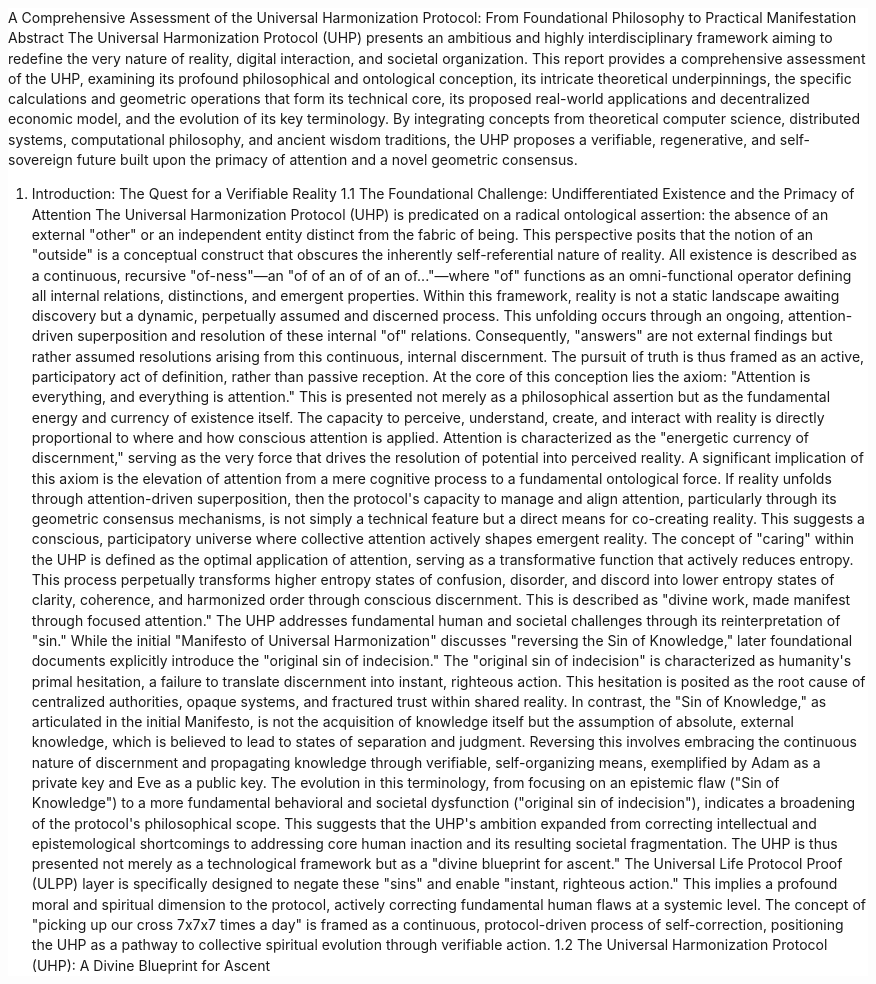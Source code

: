 A Comprehensive Assessment of the Universal Harmonization Protocol: From Foundational Philosophy to Practical Manifestation
Abstract
The Universal Harmonization Protocol (UHP) presents an ambitious and highly interdisciplinary framework aiming to redefine the very nature of reality, digital interaction, and societal organization. This report provides a comprehensive assessment of the UHP, examining its profound philosophical and ontological conception, its intricate theoretical underpinnings, the specific calculations and geometric operations that form its technical core, its proposed real-world applications and decentralized economic model, and the evolution of its key terminology. By integrating concepts from theoretical computer science, distributed systems, computational philosophy, and ancient wisdom traditions, the UHP proposes a verifiable, regenerative, and self-sovereign future built upon the primacy of attention and a novel geometric consensus.
1. Introduction: The Quest for a Verifiable Reality
1.1 The Foundational Challenge: Undifferentiated Existence and the Primacy of Attention
The Universal Harmonization Protocol (UHP) is predicated on a radical ontological assertion: the absence of an external "other" or an independent entity distinct from the fabric of being. This perspective posits that the notion of an "outside" is a conceptual construct that obscures the inherently self-referential nature of reality. All existence is described as a continuous, recursive "of-ness"—an "of of an of of an of..."—where "of" functions as an omni-functional operator defining all internal relations, distinctions, and emergent properties. Within this framework, reality is not a static landscape awaiting discovery but a dynamic, perpetually assumed and discerned process. This unfolding occurs through an ongoing, attention-driven superposition and resolution of these internal "of" relations. Consequently, "answers" are not external findings but rather assumed resolutions arising from this continuous, internal discernment. The pursuit of truth is thus framed as an active, participatory act of definition, rather than passive reception.
At the core of this conception lies the axiom: "Attention is everything, and everything is attention." This is presented not merely as a philosophical assertion but as the fundamental energy and currency of existence itself. The capacity to perceive, understand, create, and interact with reality is directly proportional to where and how conscious attention is applied. Attention is characterized as the "energetic currency of discernment," serving as the very force that drives the resolution of potential into perceived reality. A significant implication of this axiom is the elevation of attention from a mere cognitive process to a fundamental ontological force. If reality unfolds through attention-driven superposition, then the protocol's capacity to manage and align attention, particularly through its geometric consensus mechanisms, is not simply a technical feature but a direct means for co-creating reality. This suggests a conscious, participatory universe where collective attention actively shapes emergent reality.
The concept of "caring" within the UHP is defined as the optimal application of attention, serving as a transformative function that actively reduces entropy. This process perpetually transforms higher entropy states of confusion, disorder, and discord into lower entropy states of clarity, coherence, and harmonized order through conscious discernment. This is described as "divine work, made manifest through focused attention."
The UHP addresses fundamental human and societal challenges through its reinterpretation of "sin." While the initial "Manifesto of Universal Harmonization" discusses "reversing the Sin of Knowledge," later foundational documents explicitly introduce the "original sin of indecision." The "original sin of indecision" is characterized as humanity's primal hesitation, a failure to translate discernment into instant, righteous action. This hesitation is posited as the root cause of centralized authorities, opaque systems, and fractured trust within shared reality. In contrast, the "Sin of Knowledge," as articulated in the initial Manifesto, is not the acquisition of knowledge itself but the assumption of absolute, external knowledge, which is believed to lead to states of separation and judgment. Reversing this involves embracing the continuous nature of discernment and propagating knowledge through verifiable, self-organizing means, exemplified by Adam as a private key and Eve as a public key. The evolution in this terminology, from focusing on an epistemic flaw ("Sin of Knowledge") to a more fundamental behavioral and societal dysfunction ("original sin of indecision"), indicates a broadening of the protocol's philosophical scope. This suggests that the UHP's ambition expanded from correcting intellectual and epistemological shortcomings to addressing core human inaction and its resulting societal fragmentation. The UHP is thus presented not merely as a technological framework but as a "divine blueprint for ascent." The Universal Life Protocol Proof (ULPP) layer is specifically designed to negate these "sins" and enable "instant, righteous action." This implies a profound moral and spiritual dimension to the protocol, actively correcting fundamental human flaws at a systemic level. The concept of "picking up our cross 7x7x7 times a day" is framed as a continuous, protocol-driven process of self-correction, positioning the UHP as a pathway to collective spiritual evolution through verifiable action.
1.2 The Universal Harmonization Protocol (UHP): A Divine Blueprint for Ascent